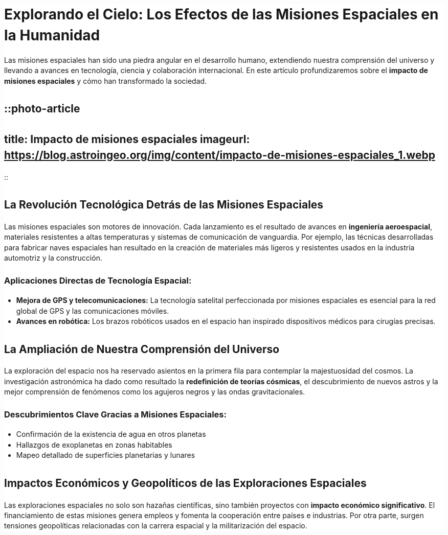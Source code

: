 # Explorando el Cielo: Los Efectos de las Misiones Espaciales en la Humanidad

Las misiones espaciales han sido una piedra angular en el desarrollo humano, extendiendo nuestra comprensión del universo y llevando a avances en tecnología, ciencia y colaboración internacional. En este artículo profundizaremos sobre el **impacto de misiones espaciales** y cómo han transformado la sociedad.


::photo-article
---
title: Impacto de misiones espaciales
imageurl: https://blog.astroingeo.org/img/content/impacto-de-misiones-espaciales_1.webp
---
::


## La Revolución Tecnológica Detrás de las Misiones Espaciales

Las misiones espaciales son motores de innovación. Cada lanzamiento es el resultado de avances en **ingeniería aeroespacial**, materiales resistentes a altas temperaturas y sistemas de comunicación de vanguardia. Por ejemplo, las técnicas desarrolladas para fabricar naves espaciales han resultado en la creación de materiales más ligeros y resistentes usados en la industria automotriz y la construcción.

### Aplicaciones Directas de Tecnología Espacial:
- **Mejora de GPS y telecomunicaciones:** La tecnología satelital perfeccionada por misiones espaciales es esencial para la red global de GPS y las comunicaciones móviles.
- **Avances en robótica:** Los brazos robóticos usados en el espacio han inspirado dispositivos médicos para cirugías precisas.
  
## La Ampliación de Nuestra Comprensión del Universo

La exploración del espacio nos ha reservado asientos en la primera fila para contemplar la majestuosidad del cosmos. La investigación astronómica ha dado como resultado la **redefinición de teorías cósmicas**, el descubrimiento de nuevos astros y la mejor comprensión de fenómenos como los agujeros negros y las ondas gravitacionales.

### Descubrimientos Clave Gracias a Misiones Espaciales:
- Confirmación de la existencia de agua en otros planetas
- Hallazgos de exoplanetas en zonas habitables
- Mapeo detallado de superficies planetarias y lunares

## Impactos Económicos y Geopolíticos de las Exploraciones Espaciales

Las exploraciones espaciales no solo son hazañas científicas, sino también proyectos con **impacto económico significativo**. El financiamiento de estas misiones genera empleos y fomenta la cooperación entre países e industrias. Por otra parte, surgen tensiones geopolíticas relacionadas con la carrera espacial y la militarización del espacio.
